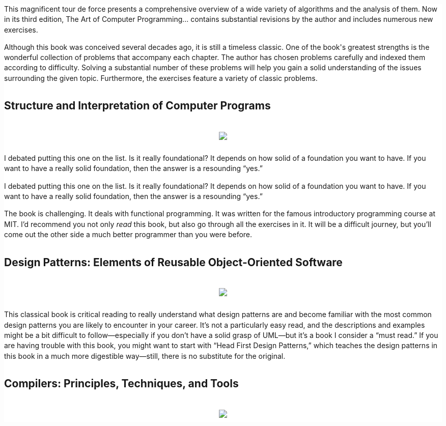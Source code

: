 This magnificent tour de force presents a comprehensive overview of a wide variety of algorithms and the analysis of them. Now in its third edition, The Art of Computer Programming... contains substantial revisions by the author and includes numerous new exercises.

Although this book was conceived several decades ago, it is still a timeless classic. One of the book's greatest strengths is the wonderful collection of problems that accompany each chapter. The author has chosen problems carefully and indexed them according to difficulty. Solving a substantial number of these problems will help you gain a solid understanding of the issues surrounding the given topic. Furthermore, the exercises feature a variety of classic problems.

## Structure and Interpretation of Computer Programs

<h2 align="center">
  <img src="https://simpleprogrammer.com/ezoimgfmt/spzone-simpleprogrammer.netdna-ssl.com/wp-content/uploads/2017/12/structureandinterpretationofcomputerprograms.jpg?ezimgfmt=rs:200x290/rscb1/ng:webp/ngcb1" width="180px" />
  <br>
</h2>

I debated putting this one on the list. Is it really foundational? It depends on how solid of a foundation you want to have. If you want to have a really solid foundation, then the answer is a resounding “yes.”

I debated putting this one on the list. Is it really foundational? It depends on how solid of a foundation you want to have. If you want to have a really solid foundation, then the answer is a resounding “yes.”

The book is challenging. It deals with functional programming. It was written for the famous introductory programming course at MIT. I’d recommend you not only *read* this book, but also go through all the exercises in it. It will be a difficult journey, but you’ll come out the other side a much better programmer than you were before.

## Design Patterns: Elements of Reusable Object-Oriented Software

<h2 align="center">
  <img src="https://simpleprogrammer.com/ezoimgfmt/spzone-simpleprogrammer.netdna-ssl.com/wp-content/uploads/2019/04/Design-Patterns-Elements-of-Reusable-Object-Oriented-Software.jpg?ezimgfmt=rs:200x252/rscb1/ng:webp/ngcb1" width="180px" />
  <br>
</h2>

This classical book is critical reading to really understand what design patterns are and become familiar with the most common design patterns you are likely to encounter in your career. It’s not a particularly easy read, and the descriptions and examples might be a bit difficult to follow—especially if you don’t have a solid grasp of UML—but it’s a book I consider a “must read.” If you are having trouble with this book, you might want to start with “Head First Design Patterns,” which teaches the design patterns in this book in a much more digestible way—still, there is no substitute for the original.

## Compilers: Principles, Techniques, and Tools

<h2 align="center">
  <img src="https://simpleprogrammer.com/ezoimgfmt/spzone-simpleprogrammer.netdna-ssl.com/wp-content/uploads/2019/04/Compilers-Principles-Techniques-and-Tools.jpg?ezimgfmt=rs:200x303/rscb1/ng:webp/ngcb1" width="180px" />
  <br>
</h2>
